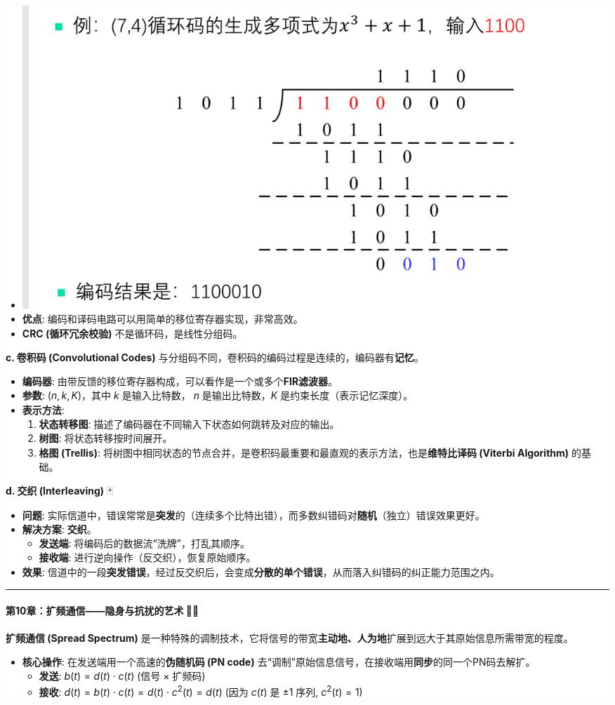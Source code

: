 * ![](Pic/Pasted%20image%2020250612220848.png)
*   **优点**: 编码和译码电路可以用简单的移位寄存器实现，非常高效。
*   **CRC (循环冗余校验)** 不是循环码，是线性分组码。

**c. 卷积码 (Convolutional Codes)**
与分组码不同，卷积码的编码过程是连续的，编码器有**记忆**。

*   **编码器**: 由带反馈的移位寄存器构成，可以看作是一个或多个**FIR滤波器**。
*   **参数**: $(n, k, K)$，其中 $k$ 是输入比特数， $n$ 是输出比特数，$K$ 是约束长度（表示记忆深度）。
*   **表示方法**:
    1.  **状态转移图**: 描述了编码器在不同输入下状态如何跳转及对应的输出。
    2.  **树图**: 将状态转移按时间展开。
    3.  **格图 (Trellis)**: 将树图中相同状态的节点合并，是卷积码最重要和最直观的表示方法，也是**维特比译码 (Viterbi Algorithm)** 的基础。

**d. 交织 (Interleaving)** 🃏
*   **问题**: 实际信道中，错误常常是**突发**的（连续多个比特出错），而多数纠错码对**随机**（独立）错误效果更好。
*   **解决方案**: **交织**。
    *   **发送端**: 将编码后的数据流“洗牌”，打乱其顺序。
    *   **接收端**: 进行逆向操作（反交织），恢复原始顺序。
*   **效果**: 信道中的一段**突发错误**，经过反交织后，会变成**分散的单个错误**，从而落入纠错码的纠正能力范围之内。

---

#### 第10章：扩频通信——隐身与抗扰的艺术 🕵️‍♂️

**扩频通信 (Spread Spectrum)** 是一种特殊的调制技术，它将信号的带宽**主动地、人为地**扩展到远大于其原始信息所需带宽的程度。

*   **核心操作**: 在发送端用一个高速的**伪随机码 (PN code)** 去“调制”原始信息信号，在接收端用**同步**的同一个PN码去解扩。
    *   **发送**: $b(t) = d(t) \cdot c(t)$ (信号 $\times$ 扩频码)
    *   **接收**: $d(t) = b(t) \cdot c(t) = d(t) \cdot c^2(t) = d(t)$  (因为 $c(t)$ 是 $\pm 1$ 序列, $c^2(t)=1$)
